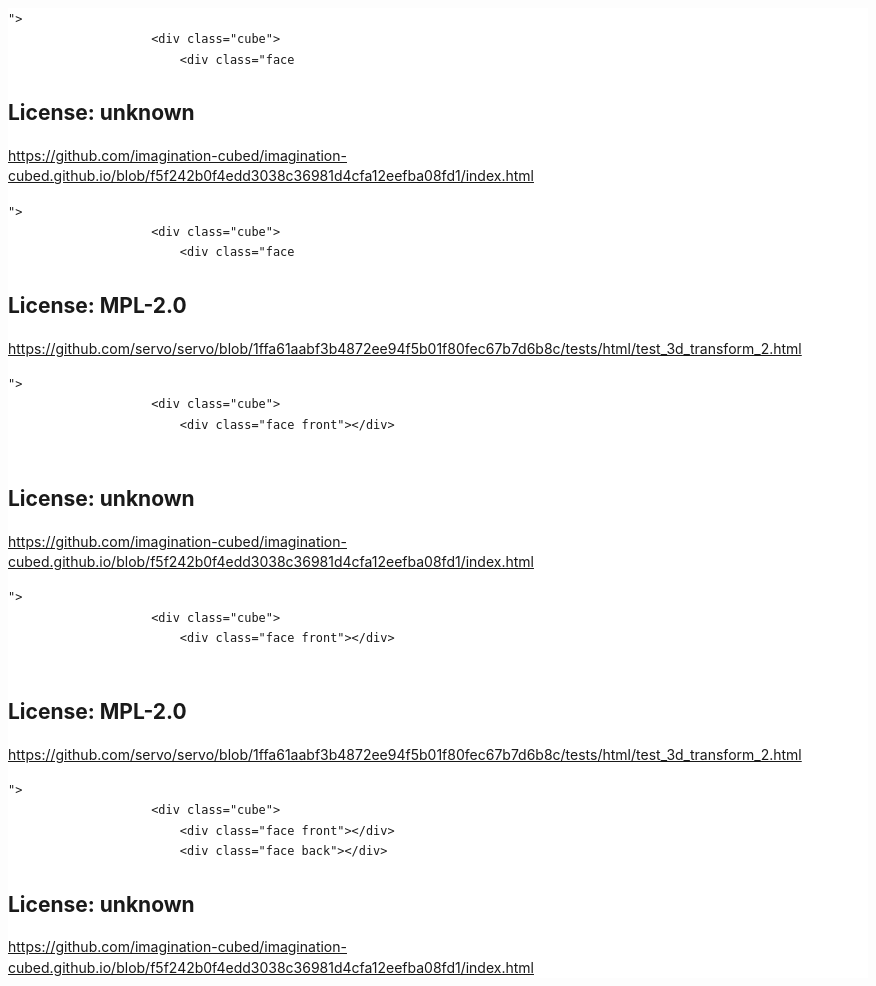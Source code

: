 ```
">
                    <div class="cube">
                        <div class="face
```


## License: unknown
https://github.com/imagination-cubed/imagination-cubed.github.io/blob/f5f242b0f4edd3038c36981d4cfa12eefba08fd1/index.html

```
">
                    <div class="cube">
                        <div class="face
```


## License: MPL-2.0
https://github.com/servo/servo/blob/1ffa61aabf3b4872ee94f5b01f80fec67b7d6b8c/tests/html/test_3d_transform_2.html

```
">
                    <div class="cube">
                        <div class="face front"></div>
                        
```


## License: unknown
https://github.com/imagination-cubed/imagination-cubed.github.io/blob/f5f242b0f4edd3038c36981d4cfa12eefba08fd1/index.html

```
">
                    <div class="cube">
                        <div class="face front"></div>
                        
```


## License: MPL-2.0
https://github.com/servo/servo/blob/1ffa61aabf3b4872ee94f5b01f80fec67b7d6b8c/tests/html/test_3d_transform_2.html

```
">
                    <div class="cube">
                        <div class="face front"></div>
                        <div class="face back"></div>
```


## License: unknown
https://github.com/imagination-cubed/imagination-cubed.github.io/blob/f5f242b0f4edd3038c36981d4cfa12eefba08fd1/index.html
